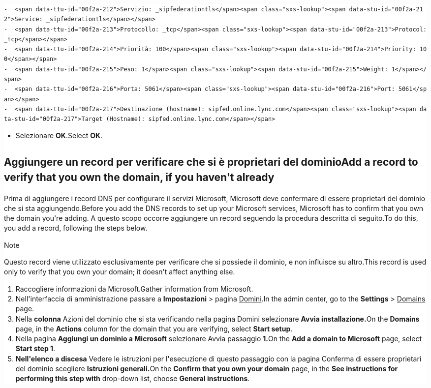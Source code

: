     -  <span data-ttu-id="00f2a-212">Servizio: _sipfederationtls</span><span class="sxs-lookup"><span data-stu-id="00f2a-212">Service: _sipfederationtls</span></span>
    -  <span data-ttu-id="00f2a-213">Protocollo: _tcp</span><span class="sxs-lookup"><span data-stu-id="00f2a-213">Protocol: _tcp</span></span>
    -  <span data-ttu-id="00f2a-214">Priorità: 100</span><span class="sxs-lookup"><span data-stu-id="00f2a-214">Priority: 100</span></span>
    -  <span data-ttu-id="00f2a-215">Peso: 1</span><span class="sxs-lookup"><span data-stu-id="00f2a-215">Weight: 1</span></span>
    -  <span data-ttu-id="00f2a-216">Porta: 5061</span><span class="sxs-lookup"><span data-stu-id="00f2a-216">Port: 5061</span></span>
    -  <span data-ttu-id="00f2a-217">Destinazione (hostname): sipfed.online.lync.com</span><span class="sxs-lookup"><span data-stu-id="00f2a-217">Target (Hostname): sipfed.online.lync.com</span></span>
-  <span data-ttu-id="00f2a-218">Selezionare **OK**.</span><span class="sxs-lookup"><span data-stu-id="00f2a-218">Select **OK**.</span></span> 
   
## <a name="add-a-record-to-verify-that-you-own-the-domain-if-you-havent-already"></a><span data-ttu-id="00f2a-219">Aggiungere un record per verificare che si è proprietari del dominio</span><span class="sxs-lookup"><span data-stu-id="00f2a-219">Add a record to verify that you own the domain, if you haven't already</span></span>
<span data-ttu-id="00f2a-220"><a name="BKMK_verify"> </a></span><span class="sxs-lookup"><span data-stu-id="00f2a-220"><a name="BKMK_verify"> </a></span></span>

<span data-ttu-id="00f2a-221">Prima di aggiungere i record DNS per configurare il servizi Microsoft, Microsoft deve confermare di essere proprietari del dominio che si sta aggiungendo.</span><span class="sxs-lookup"><span data-stu-id="00f2a-221">Before you add the DNS records to set up your Microsoft services, Microsoft has to confirm that you own the domain you're adding.</span></span> <span data-ttu-id="00f2a-222">A questo scopo occorre aggiungere un record seguendo la procedura descritta di seguito.</span><span class="sxs-lookup"><span data-stu-id="00f2a-222">To do this, you add a record, following the steps below.</span></span>
  
> [!NOTE]
> <span data-ttu-id="00f2a-223">Questo record viene utilizzato esclusivamente per verificare che si possiede il dominio, e non influisce su altro.</span><span class="sxs-lookup"><span data-stu-id="00f2a-223">This record is used only to verify that you own your domain; it doesn't affect anything else.</span></span> 
  

1. <span data-ttu-id="00f2a-224">Raccogliere informazioni da Microsoft.</span><span class="sxs-lookup"><span data-stu-id="00f2a-224">Gather information from Microsoft.</span></span>  <br/> 
2. <span data-ttu-id="00f2a-225">Nell'interfaccia di amministrazione passare a **Impostazioni** \> pagina <a href="https://go.microsoft.com/fwlink/p/?linkid=834818" target="_blank">Domini</a>.</span><span class="sxs-lookup"><span data-stu-id="00f2a-225">In the admin center, go to the **Settings** \> <a href="https://go.microsoft.com/fwlink/p/?linkid=834818" target="_blank">Domains</a> page.</span></span> 
3. <span data-ttu-id="00f2a-226">Nella **colonna** Azioni del  dominio che si sta verificando nella pagina Domini selezionare **Avvia installazione.**</span><span class="sxs-lookup"><span data-stu-id="00f2a-226">On the **Domains** page, in the **Actions** column for the domain that you are verifying, select **Start setup**.</span></span> 
4. <span data-ttu-id="00f2a-227">Nella pagina **Aggiungi un dominio a Microsoft** selezionare Avvia passaggio **1.**</span><span class="sxs-lookup"><span data-stu-id="00f2a-227">On the **Add a domain to Microsoft** page, select **Start step 1**.</span></span> 
5. <span data-ttu-id="00f2a-228">**Nell'elenco a discesa** Vedere le  istruzioni per l'esecuzione di questo passaggio con la pagina Conferma di essere proprietari del dominio scegliere **Istruzioni generali.**</span><span class="sxs-lookup"><span data-stu-id="00f2a-228">On the **Confirm that you own your domain** page, in the **See instructions for performing this step with** drop-down list, choose **General instructions**.</span></span> 